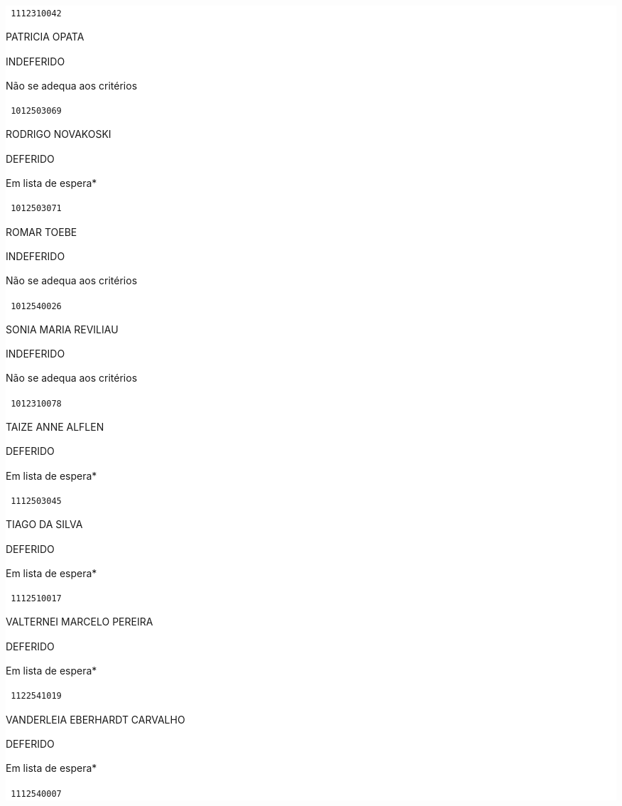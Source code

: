      1112310042

   PATRICIA OPATA

   INDEFERIDO

   Não se adequa aos critérios

     1012503069

   RODRIGO NOVAKOSKI

   DEFERIDO

   Em lista de espera*

     1012503071

   ROMAR TOEBE

   INDEFERIDO

   Não se adequa aos critérios

     1012540026

   SONIA MARIA REVILIAU

   INDEFERIDO

   Não se adequa aos critérios

     1012310078

   TAIZE ANNE ALFLEN

   DEFERIDO

   Em lista de espera*

     1112503045

   TIAGO DA SILVA

   DEFERIDO

   Em lista de espera*

     1112510017

   VALTERNEI MARCELO PEREIRA

   DEFERIDO

   Em lista de espera*

     1122541019

   VANDERLEIA EBERHARDT CARVALHO

   DEFERIDO

   Em lista de espera*

     1112540007
